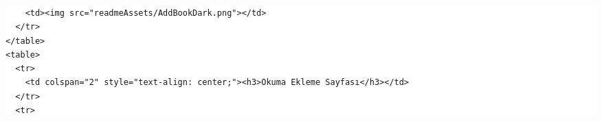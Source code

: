         <td><img src="readmeAssets/AddBookDark.png"></td>
      </tr>
    </table>
    <table>
      <tr>
        <td colspan="2" style="text-align: center;"><h3>Okuma Ekleme Sayfası</h3></td>
      </tr>
      <tr>